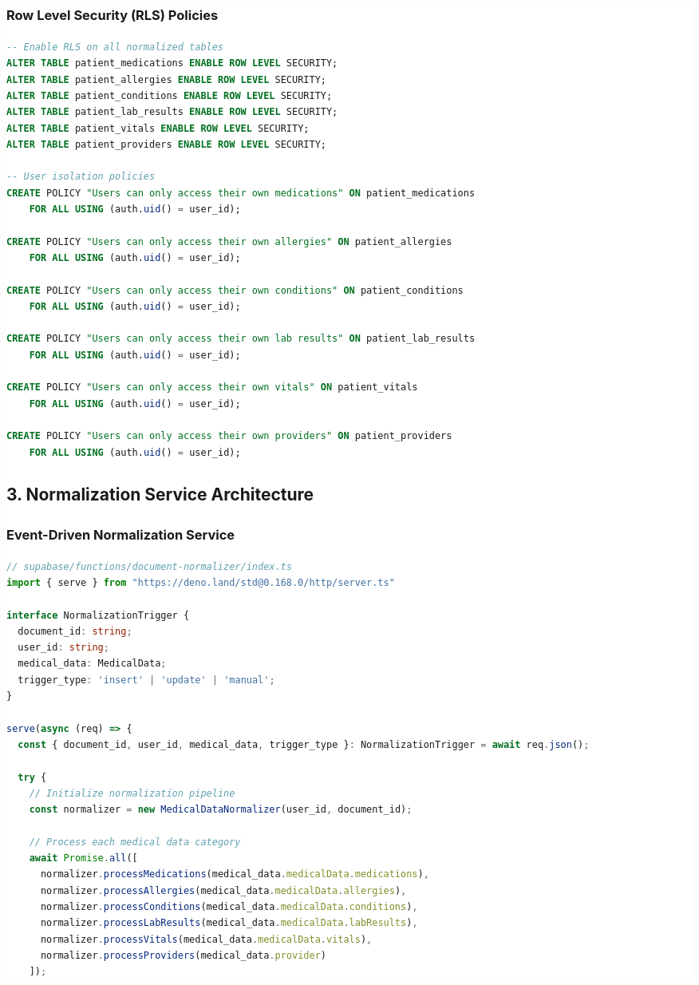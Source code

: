 
### Row Level Security (RLS) Policies

```sql
-- Enable RLS on all normalized tables
ALTER TABLE patient_medications ENABLE ROW LEVEL SECURITY;
ALTER TABLE patient_allergies ENABLE ROW LEVEL SECURITY;
ALTER TABLE patient_conditions ENABLE ROW LEVEL SECURITY;
ALTER TABLE patient_lab_results ENABLE ROW LEVEL SECURITY;
ALTER TABLE patient_vitals ENABLE ROW LEVEL SECURITY;
ALTER TABLE patient_providers ENABLE ROW LEVEL SECURITY;

-- User isolation policies
CREATE POLICY "Users can only access their own medications" ON patient_medications
    FOR ALL USING (auth.uid() = user_id);

CREATE POLICY "Users can only access their own allergies" ON patient_allergies
    FOR ALL USING (auth.uid() = user_id);

CREATE POLICY "Users can only access their own conditions" ON patient_conditions
    FOR ALL USING (auth.uid() = user_id);

CREATE POLICY "Users can only access their own lab results" ON patient_lab_results
    FOR ALL USING (auth.uid() = user_id);

CREATE POLICY "Users can only access their own vitals" ON patient_vitals
    FOR ALL USING (auth.uid() = user_id);

CREATE POLICY "Users can only access their own providers" ON patient_providers
    FOR ALL USING (auth.uid() = user_id);
```

## 3. Normalization Service Architecture

### Event-Driven Normalization Service

```typescript
// supabase/functions/document-normalizer/index.ts
import { serve } from "https://deno.land/std@0.168.0/http/server.ts"

interface NormalizationTrigger {
  document_id: string;
  user_id: string;
  medical_data: MedicalData;
  trigger_type: 'insert' | 'update' | 'manual';
}

serve(async (req) => {
  const { document_id, user_id, medical_data, trigger_type }: NormalizationTrigger = await req.json();
  
  try {
    // Initialize normalization pipeline
    const normalizer = new MedicalDataNormalizer(user_id, document_id);
    
    // Process each medical data category
    await Promise.all([
      normalizer.processMedications(medical_data.medicalData.medications),
      normalizer.processAllergies(medical_data.medicalData.allergies),
      normalizer.processConditions(medical_data.medicalData.conditions),
      normalizer.processLabResults(medical_data.medicalData.labResults),
      normalizer.processVitals(medical_data.medicalData.vitals),
      normalizer.processProviders(medical_data.provider)
    ]);
```